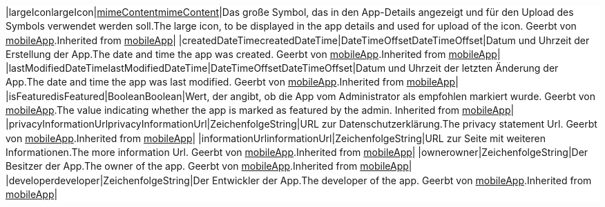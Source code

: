 |<span data-ttu-id="21e07-149">largeIcon</span><span class="sxs-lookup"><span data-stu-id="21e07-149">largeIcon</span></span>|[<span data-ttu-id="21e07-150">mimeContent</span><span class="sxs-lookup"><span data-stu-id="21e07-150">mimeContent</span></span>](../resources/intune-shared-mimecontent.md)|<span data-ttu-id="21e07-151">Das große Symbol, das in den App-Details angezeigt und für den Upload des Symbols verwendet werden soll.</span><span class="sxs-lookup"><span data-stu-id="21e07-151">The large icon, to be displayed in the app details and used for upload of the icon.</span></span> <span data-ttu-id="21e07-152">Geerbt von [mobileApp](../resources/intune-apps-mobileapp.md).</span><span class="sxs-lookup"><span data-stu-id="21e07-152">Inherited from [mobileApp](../resources/intune-apps-mobileapp.md)</span></span>|
|<span data-ttu-id="21e07-153">createdDateTime</span><span class="sxs-lookup"><span data-stu-id="21e07-153">createdDateTime</span></span>|<span data-ttu-id="21e07-154">DateTimeOffset</span><span class="sxs-lookup"><span data-stu-id="21e07-154">DateTimeOffset</span></span>|<span data-ttu-id="21e07-155">Datum und Uhrzeit der Erstellung der App.</span><span class="sxs-lookup"><span data-stu-id="21e07-155">The date and time the app was created.</span></span> <span data-ttu-id="21e07-156">Geerbt von [mobileApp](../resources/intune-apps-mobileapp.md).</span><span class="sxs-lookup"><span data-stu-id="21e07-156">Inherited from [mobileApp](../resources/intune-apps-mobileapp.md)</span></span>|
|<span data-ttu-id="21e07-157">lastModifiedDateTime</span><span class="sxs-lookup"><span data-stu-id="21e07-157">lastModifiedDateTime</span></span>|<span data-ttu-id="21e07-158">DateTimeOffset</span><span class="sxs-lookup"><span data-stu-id="21e07-158">DateTimeOffset</span></span>|<span data-ttu-id="21e07-159">Datum und Uhrzeit der letzten Änderung der App.</span><span class="sxs-lookup"><span data-stu-id="21e07-159">The date and time the app was last modified.</span></span> <span data-ttu-id="21e07-160">Geerbt von [mobileApp](../resources/intune-apps-mobileapp.md).</span><span class="sxs-lookup"><span data-stu-id="21e07-160">Inherited from [mobileApp](../resources/intune-apps-mobileapp.md)</span></span>|
|<span data-ttu-id="21e07-161">isFeatured</span><span class="sxs-lookup"><span data-stu-id="21e07-161">isFeatured</span></span>|<span data-ttu-id="21e07-162">Boolean</span><span class="sxs-lookup"><span data-stu-id="21e07-162">Boolean</span></span>|<span data-ttu-id="21e07-163">Wert, der angibt, ob die App vom Administrator als empfohlen markiert wurde. Geerbt von [mobileApp](../resources/intune-apps-mobileapp.md).</span><span class="sxs-lookup"><span data-stu-id="21e07-163">The value indicating whether the app is marked as featured by the admin. Inherited from [mobileApp](../resources/intune-apps-mobileapp.md)</span></span>|
|<span data-ttu-id="21e07-164">privacyInformationUrl</span><span class="sxs-lookup"><span data-stu-id="21e07-164">privacyInformationUrl</span></span>|<span data-ttu-id="21e07-165">Zeichenfolge</span><span class="sxs-lookup"><span data-stu-id="21e07-165">String</span></span>|<span data-ttu-id="21e07-166">URL zur Datenschutzerklärung.</span><span class="sxs-lookup"><span data-stu-id="21e07-166">The privacy statement Url.</span></span> <span data-ttu-id="21e07-167">Geerbt von [mobileApp](../resources/intune-apps-mobileapp.md).</span><span class="sxs-lookup"><span data-stu-id="21e07-167">Inherited from [mobileApp](../resources/intune-apps-mobileapp.md)</span></span>|
|<span data-ttu-id="21e07-168">informationUrl</span><span class="sxs-lookup"><span data-stu-id="21e07-168">informationUrl</span></span>|<span data-ttu-id="21e07-169">Zeichenfolge</span><span class="sxs-lookup"><span data-stu-id="21e07-169">String</span></span>|<span data-ttu-id="21e07-170">URL zur Seite mit weiteren Informationen.</span><span class="sxs-lookup"><span data-stu-id="21e07-170">The more information Url.</span></span> <span data-ttu-id="21e07-171">Geerbt von [mobileApp](../resources/intune-apps-mobileapp.md).</span><span class="sxs-lookup"><span data-stu-id="21e07-171">Inherited from [mobileApp](../resources/intune-apps-mobileapp.md)</span></span>|
|<span data-ttu-id="21e07-172">owner</span><span class="sxs-lookup"><span data-stu-id="21e07-172">owner</span></span>|<span data-ttu-id="21e07-173">Zeichenfolge</span><span class="sxs-lookup"><span data-stu-id="21e07-173">String</span></span>|<span data-ttu-id="21e07-174">Der Besitzer der App.</span><span class="sxs-lookup"><span data-stu-id="21e07-174">The owner of the app.</span></span> <span data-ttu-id="21e07-175">Geerbt von [mobileApp](../resources/intune-apps-mobileapp.md).</span><span class="sxs-lookup"><span data-stu-id="21e07-175">Inherited from [mobileApp](../resources/intune-apps-mobileapp.md)</span></span>|
|<span data-ttu-id="21e07-176">developer</span><span class="sxs-lookup"><span data-stu-id="21e07-176">developer</span></span>|<span data-ttu-id="21e07-177">Zeichenfolge</span><span class="sxs-lookup"><span data-stu-id="21e07-177">String</span></span>|<span data-ttu-id="21e07-178">Der Entwickler der App.</span><span class="sxs-lookup"><span data-stu-id="21e07-178">The developer of the app.</span></span> <span data-ttu-id="21e07-179">Geerbt von [mobileApp](../resources/intune-apps-mobileapp.md).</span><span class="sxs-lookup"><span data-stu-id="21e07-179">Inherited from [mobileApp](../resources/intune-apps-mobileapp.md)</span></span>|